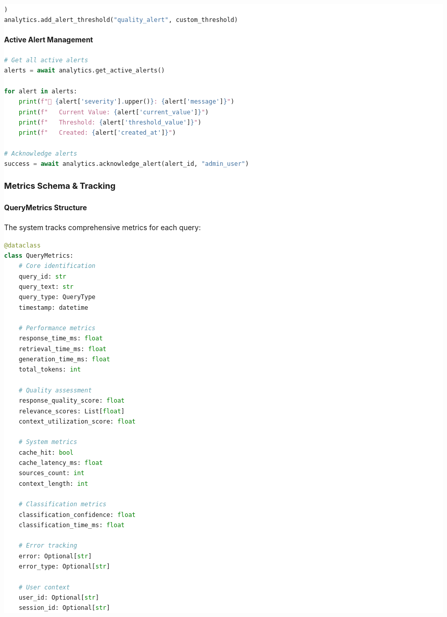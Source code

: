 ```python
)
analytics.add_alert_threshold("quality_alert", custom_threshold)
```

#### Active Alert Management

```python
# Get all active alerts
alerts = await analytics.get_active_alerts()

for alert in alerts:
    print(f"🚨 {alert['severity'].upper()}: {alert['message']}")
    print(f"   Current Value: {alert['current_value']}")
    print(f"   Threshold: {alert['threshold_value']}")
    print(f"   Created: {alert['created_at']}")

# Acknowledge alerts
success = await analytics.acknowledge_alert(alert_id, "admin_user")
```

### Metrics Schema & Tracking

#### QueryMetrics Structure

The system tracks comprehensive metrics for each query:

```python
@dataclass
class QueryMetrics:
    # Core identification
    query_id: str
    query_text: str
    query_type: QueryType
    timestamp: datetime
    
    # Performance metrics
    response_time_ms: float
    retrieval_time_ms: float
    generation_time_ms: float
    total_tokens: int
    
    # Quality assessment
    response_quality_score: float
    relevance_scores: List[float]
    context_utilization_score: float
    
    # System metrics
    cache_hit: bool
    cache_latency_ms: float
    sources_count: int
    context_length: int
    
    # Classification metrics
    classification_confidence: float
    classification_time_ms: float
    
    # Error tracking
    error: Optional[str]
    error_type: Optional[str]
    
    # User context
    user_id: Optional[str]
    session_id: Optional[str]
```
